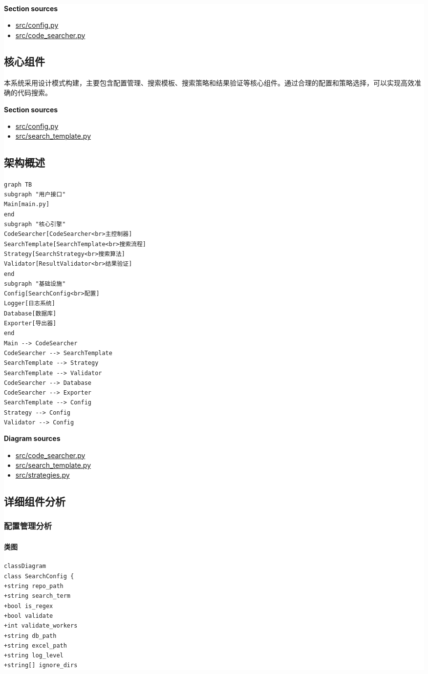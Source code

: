 **Section sources**
- [src/config.py](file://src/config.py#L1-L36)
- [src/code_searcher.py](file://src/code_searcher.py#L1-L61)

## 核心组件

本系统采用设计模式构建，主要包含配置管理、搜索模板、搜索策略和结果验证等核心组件。通过合理的配置和策略选择，可以实现高效准确的代码搜索。

**Section sources**
- [src/config.py](file://src/config.py#L6-L18)
- [src/search_template.py](file://src/search_template.py#L17-L166)

## 架构概述

```mermaid
graph TB
subgraph "用户接口"
Main[main.py]
end
subgraph "核心引擎"
CodeSearcher[CodeSearcher<br>主控制器]
SearchTemplate[SearchTemplate<br>搜索流程]
Strategy[SearchStrategy<br>搜索算法]
Validator[ResultValidator<br>结果验证]
end
subgraph "基础设施"
Config[SearchConfig<br>配置]
Logger[日志系统]
Database[数据库]
Exporter[导出器]
end
Main --> CodeSearcher
CodeSearcher --> SearchTemplate
SearchTemplate --> Strategy
SearchTemplate --> Validator
CodeSearcher --> Database
CodeSearcher --> Exporter
SearchTemplate --> Config
Strategy --> Config
Validator --> Config
```

**Diagram sources**
- [src/code_searcher.py](file://src/code_searcher.py#L18-L61)
- [src/search_template.py](file://src/search_template.py#L17-L166)
- [src/strategies.py](file://src/strategies.py#L73-L232)

## 详细组件分析

### 配置管理分析

#### 类图
```mermaid
classDiagram
class SearchConfig {
+string repo_path
+string search_term
+bool is_regex
+bool validate
+int validate_workers
+string db_path
+string excel_path
+string log_level
+string[] ignore_dirs
```